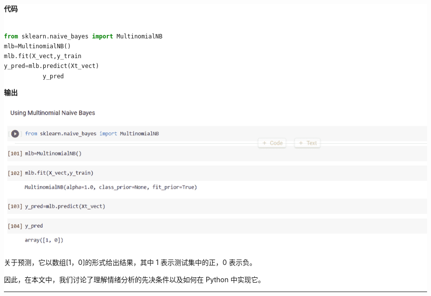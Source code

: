 **代码**

```py

from sklearn.naive_bayes import MultinomialNB
mlb=MultinomialNB()
mlb.fit(X_vect,y_train
y_pred=mlb.predict(Xt_vect)
           y_pred

```

**输出**

![Sentiment Analysis in Python](img/f67c5fc38dee87b61d98f893a7ea6594.png)

关于预测，它以数组[1，0]的形式给出结果，其中 1 表示测试集中的正，0 表示负。

因此，在本文中，我们讨论了理解情绪分析的先决条件以及如何在 Python 中实现它。

* * *
